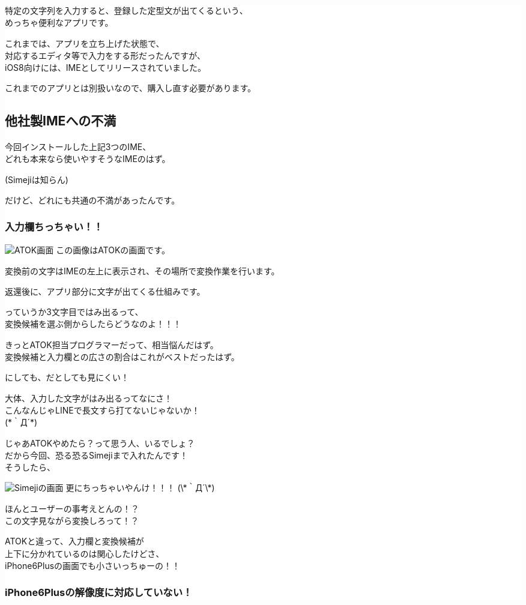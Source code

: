 特定の文字列を入力すると、登録した定型文が出てくるという、  
めっちゃ便利なアプリです。

これまでは、アプリを立ち上げた状態で、  
対応するエディタ等で入力をする形だったんですが、  
iOS8向けには、IMEとしてリリースされていました。

これまでのアプリとは別扱いなので、購入し直す必要があります。

## 他社製IMEへの不満

今回インストールした上記3つのIME、  
どれも本来なら使いやすそうなIMEのはず。

(Simejiは知らん)

だけど、どれにも共通の不満があったんです。

### 入力欄ちっちゃい！！

<img decoding="async" loading="lazy" src="/wp-content/uploads/2014/09/2014-09-24_22_48_04.png" alt="ATOK画面" title="2014-09-24_22_48_04.png" border="0" width="337" height="600" />  
この画像はATOKの画面です。

変換前の文字はIMEの左上に表示され、その場所で変換作業を行います。

返還後に、アプリ部分に文字が出てくる仕組みです。

っていうか3文字目ではみ出るって、  
変換候補を選ぶ側からしたらどうなのよ！！！

きっとATOK担当プログラマーだって、相当悩んだはず。  
変換候補と入力欄との広さの割合はこれがベストだったはず。

にしても、だとしても見にくい！

大体、入力した文字がはみ出るってなにさ！  
こんなんじゃLINEで長文すら打てないじゃないか！  
(\*｀Д´\*)

じゃあATOKやめたら？って思う人、いるでしょ？  
だから今回、恐る恐るSimejiまで入れたんです！  
そうしたら、

<img decoding="async" loading="lazy" src="/wp-content/uploads/2014/09/2014-09-24_22_48_22.png" alt="Simejiの画面" title="2014-09-24_22_48_22.png" border="0" width="337" height="600" />  
更にちっちゃいやんけ！！！  
(\*｀Д´\*)

ほんとユーザーの事考えとんの！？  
この文字見ながら変換しろって！？

ATOKと違って、入力欄と変換候補が  
上下に分かれているのは関心したけどさ、  
iPhone6Plusの画面でも小さいっちゅーの！！



### iPhone6Plusの解像度に対応していない！
